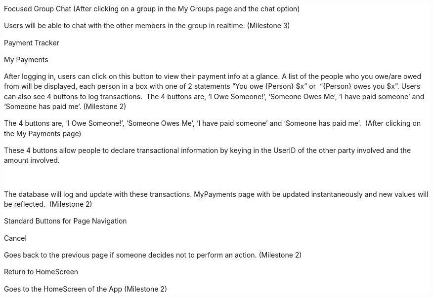 <p dir="ltr">Focused Group Chat (After clicking on a group in the My Groups page and the chat option)</p>
</td>
<td>
<p dir="ltr">Users will be able to chat with the other members in the group in realtime. (Milestone 3)</p>
</td>
</tr>
<tr>
<td colspan="2">
<p dir="ltr">Payment Tracker</p>
</td>
</tr>
<tr>
<td>
<p dir="ltr">My Payments&nbsp;</p>
</td>
<td>
<p dir="ltr">After logging in, users can click on this button to view their payment info at a glance. A list of the people who you owe/are owed from will be displayed, each person in a box with one of 2 statements &ldquo;You owe {Person} $x&rdquo; or&nbsp; &ldquo;{Person} owes you $x&rdquo;. Users can also see 4 buttons to log transactions.&nbsp; The 4 buttons are, &lsquo;I Owe Someone!&rsquo;, &lsquo;Someone Owes Me&rsquo;, &lsquo;I have paid someone&rsquo; and &lsquo;Someone has paid me&rsquo;. (Milestone 2)</p>
</td>
</tr>
<tr>
<td>
<p dir="ltr">The 4 buttons are, &lsquo;I Owe Someone!&rsquo;, &lsquo;Someone Owes Me&rsquo;, &lsquo;I have paid someone&rsquo; and &lsquo;Someone has paid me&rsquo;.&nbsp; (After clicking on the My Payments page)</p>
</td>
<td>
<p dir="ltr">These 4 buttons allow people to declare transactional information by keying in the UserID of the other party involved and the amount involved.</p>
<br />
<p dir="ltr">The database will log and update with these transactions. MyPayments page with be updated instantaneously and new values will be reflected.&nbsp; (Milestone 2)</p>
</td>
</tr>
<tr>
<td colspan="2">
<p dir="ltr">Standard Buttons for Page Navigation</p>
</td>
</tr>
<tr>
<td>
<p dir="ltr">Cancel</p>
</td>
<td>
<p dir="ltr">Goes back to the previous page if someone decides not to perform an action. (Milestone 2)</p>
</td>
</tr>
<tr>
<td>
<p dir="ltr">Return to HomeScreen</p>
</td>
<td>
<p dir="ltr">Goes to the HomeScreen of the App (Milestone 2)</p>
</td>
</tr>
<tr>
<td>